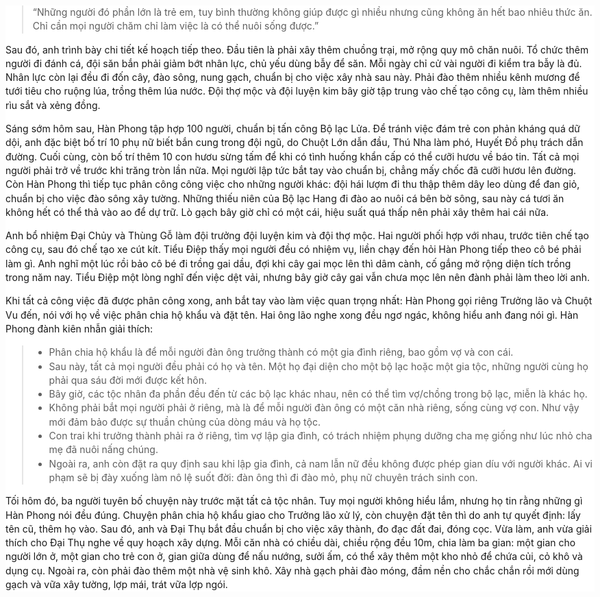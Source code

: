 > “Những người đó phần lớn là trẻ em, tuy bình thường không giúp được gì nhiều nhưng cũng không ăn hết bao nhiêu thức ăn. Chỉ cần mọi người chăm chỉ làm việc là có thể nuôi sống được.”

Sau đó, anh trình bày chi tiết kế hoạch tiếp theo. Đầu tiên là phải xây thêm chuồng trại, mở rộng quy mô chăn nuôi. Tổ chức thêm người đi đánh cá, đội săn bắn phải giảm bớt nhân lực, chủ yếu dùng bẫy để săn. Mỗi ngày chỉ cử vài người đi kiểm tra bẫy là đủ. Nhân lực còn lại đều đi đốn cây, đào sông, nung gạch, chuẩn bị cho việc xây nhà sau này. Phải đào thêm nhiều kênh mương để tưới tiêu cho ruộng lúa, trồng thêm lúa nước. Đội thợ mộc và đội luyện kim bây giờ tập trung vào chế tạo công cụ, làm thêm nhiều rìu sắt và xẻng đồng.

Sáng sớm hôm sau, Hàn Phong tập hợp 100 người, chuẩn bị tấn công Bộ lạc Lửa. Để tránh việc đám trẻ con phản kháng quá dữ dội, anh đặc biệt bố trí 10 phụ nữ biết bắn cung trong đội ngũ, do Chuột Lớn dẫn đầu, Thú Nha làm phó, Huyết Đồ phụ trách dẫn đường. Cuối cùng, còn bố trí thêm 10 con hươu sừng tấm để khi có tình huống khẩn cấp có thể cưỡi hươu về báo tin. Tất cả mọi người phải trở về trước khi trăng tròn lần nữa. Mọi người lập tức bắt tay vào chuẩn bị, chẳng mấy chốc đã cưỡi hươu lên đường. Còn Hàn Phong thì tiếp tục phân công công việc cho những người khác: đội hái lượm đi thu thập thêm dây leo dùng để đan giỏ, chuẩn bị cho việc đào sông xây tường. Những thiếu niên của Bộ lạc Hang đi đào ao nuôi cá bên bờ sông, sau này cá tươi ăn không hết có thể thả vào ao để dự trữ. Lò gạch bây giờ chỉ có một cái, hiệu suất quá thấp nên phải xây thêm hai cái nữa.

Anh bổ nhiệm Đại Chủy và Thùng Gỗ làm đội trưởng đội luyện kim và đội thợ mộc. Hai người phối hợp với nhau, trước tiên chế tạo công cụ, sau đó chế tạo xe cút kít. Tiểu Điệp thấy mọi người đều có nhiệm vụ, liền chạy đến hỏi Hàn Phong tiếp theo cô bé phải làm gì. Anh nghĩ một lúc rồi bảo cô bé đi trồng gai dầu, đợi khi cây gai mọc lên thì dâm cành, cố gắng mở rộng diện tích trồng trong năm nay. Tiểu Điệp một lòng nghĩ đến việc dệt vải, nhưng bây giờ cây gai vẫn chưa mọc lên nên đành phải làm theo lời anh.

Khi tất cả công việc đã được phân công xong, anh bắt tay vào làm việc quan trọng nhất: Hàn Phong gọi riêng Trưởng lão và Chuột Vu đến, nói với họ về việc phân chia hộ khẩu và đặt tên. Hai ông lão nghe xong đều ngơ ngác, không hiểu anh đang nói gì. Hàn Phong đành kiên nhẫn giải thích:

> - Phân chia hộ khẩu là để mỗi người đàn ông trưởng thành có một gia đình riêng, bao gồm vợ và con cái.  
> - Sau này, tất cả mọi người đều phải có họ và tên. Một họ đại diện cho một bộ lạc hoặc một gia tộc, những người cùng họ phải qua sáu đời mới được kết hôn.  
> - Bây giờ, các tộc nhân đa phần đều đến từ các bộ lạc khác nhau, nên có thể tìm vợ/chồng trong bộ lạc, miễn là khác họ.  
> - Không phải bắt mọi người phải ở riêng, mà là để mỗi người đàn ông có một căn nhà riêng, sống cùng vợ con. Như vậy mới đảm bảo được sự thuần chủng của dòng máu và họ tộc.  
> - Con trai khi trưởng thành phải ra ở riêng, tìm vợ lập gia đình, có trách nhiệm phụng dưỡng cha mẹ giống như lúc nhỏ cha mẹ đã nuôi nấng chúng.  
> - Ngoài ra, anh còn đặt ra quy định sau khi lập gia đình, cả nam lẫn nữ đều không được phép gian díu với người khác. Ai vi phạm sẽ bị đày xuống làm nô lệ suốt đời: đàn ông thì đi đào mỏ, phụ nữ chuyên trách sinh con.

Tối hôm đó, ba người tuyên bố chuyện này trước mặt tất cả tộc nhân. Tuy mọi người không hiểu lắm, nhưng họ tin rằng những gì Hàn Phong nói đều đúng. Chuyện phân chia hộ khẩu giao cho Trưởng lão xử lý, còn chuyện đặt tên thì do anh tự quyết định: lấy tên cũ, thêm họ vào. Sau đó, anh và Đại Thụ bắt đầu chuẩn bị cho việc xây thành, đo đạc đất đai, đóng cọc. Vừa làm, anh vừa giải thích cho Đại Thụ nghe về quy hoạch xây dựng. Mỗi căn nhà có chiều dài, chiều rộng đều 10m, chia làm ba gian: một gian cho người lớn ở, một gian cho trẻ con ở, gian giữa dùng để nấu nướng, sưởi ấm, có thể xây thêm một kho nhỏ để chứa củi, cỏ khô và dụng cụ. Ngoài ra, còn phải đào thêm một nhà vệ sinh khô. Xây nhà gạch phải đào móng, đầm nền cho chắc chắn rồi mới dùng gạch và vữa xây tường, lợp mái, trát vữa lợp ngói.
